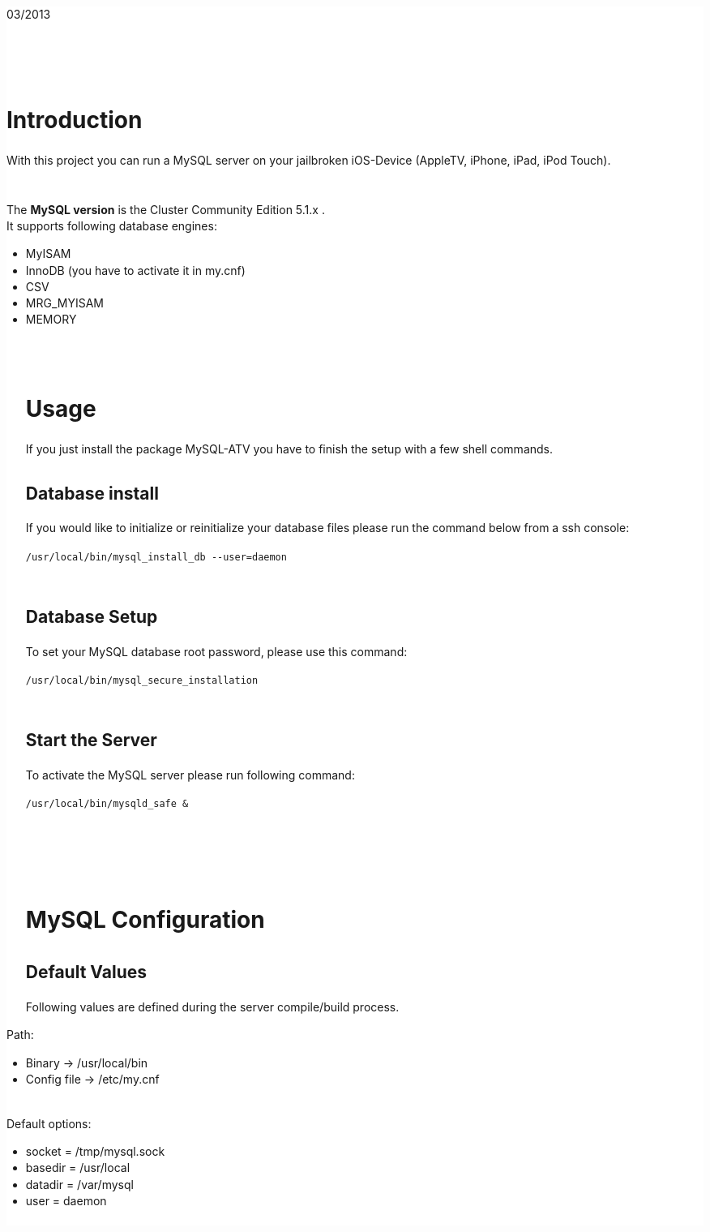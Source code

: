 03/2013<br>
<br>
<br>
<br>
<h1>Introduction</h1>

With this project you can run a MySQL server on your jailbroken iOS-Device (AppleTV, iPhone, iPad, iPod Touch).<br>
<br>
<br>
The <b>MySQL version</b> is the Cluster Community Edition 5.1.x .<br>
It supports following database engines:<br>
<ul><li>MyISAM<br>
</li><li>InnoDB (you have to activate it in my.cnf)<br>
</li><li>CSV<br>
</li><li>MRG_MYISAM<br>
</li><li>MEMORY<br>
<br>
<br>
<h1>Usage</h1>
If you just install the package MySQL-ATV you have to finish the setup with a few shell commands.<br>
<h2>Database install</h2>
If you would like to initialize or reinitialize your database files please run the command below from a ssh console:<br>
<pre><code>/usr/local/bin/mysql_install_db --user=daemon<br>
</code></pre>
<h2>Database Setup</h2>
To set your MySQL database root password, please use this command:<br>
<pre><code>/usr/local/bin/mysql_secure_installation<br>
</code></pre>
<h2>Start the Server</h2>
To activate the MySQL server please run following command:<br>
<pre><code>/usr/local/bin/mysqld_safe &amp;<br>
</code></pre>
<br>
<br>
<h1>MySQL Configuration</h1>
<h2>Default Values</h2>
Following values are defined during the server compile/build process.</li></ul>

Path:<br>
<ul><li>Binary -> /usr/local/bin<br>
</li><li>Config file -> /etc/my.cnf</li></ul>

<br>
Default options:<br>
<ul><li>socket  = /tmp/mysql.sock<br>
</li><li>basedir = /usr/local<br>
</li><li>datadir = /var/mysql<br>
</li><li>user = daemon<br>
<br></li></ul>
